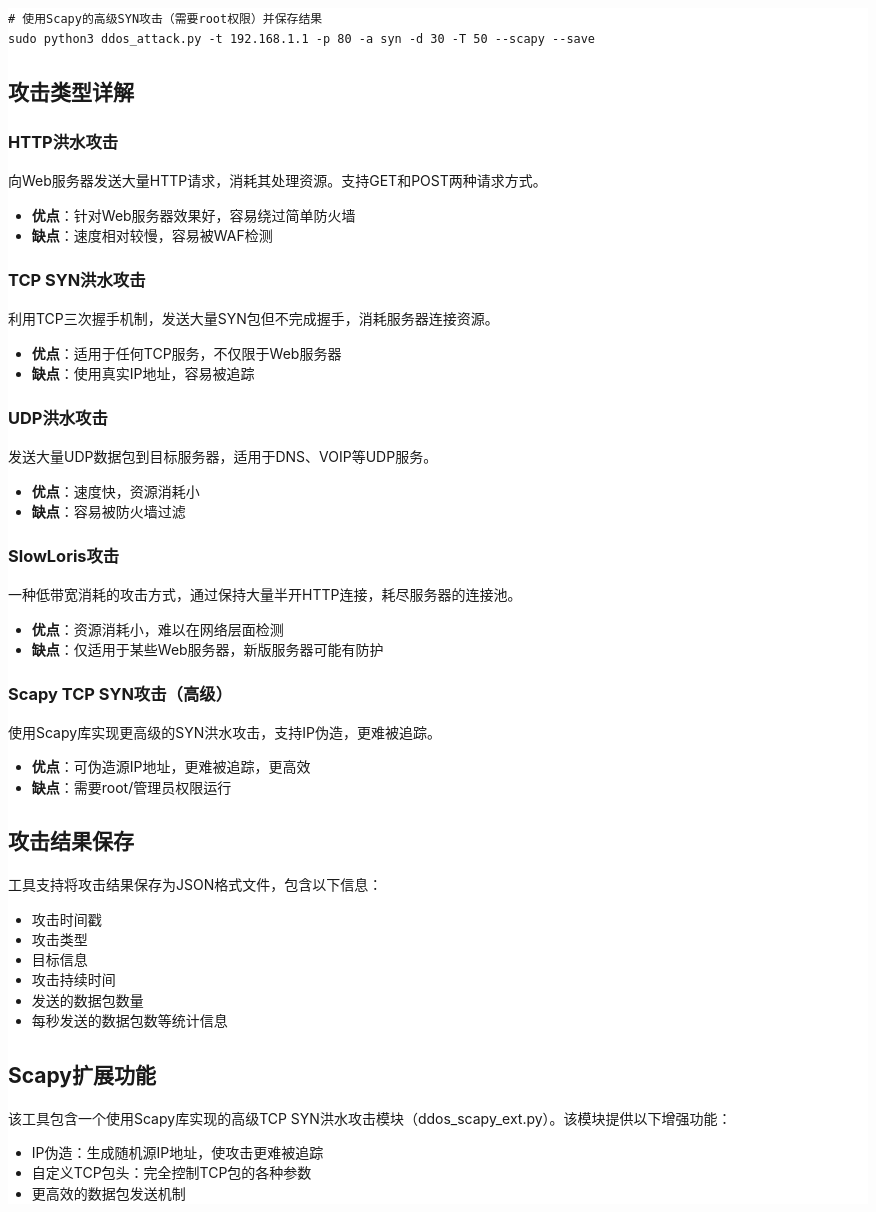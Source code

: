 ```
# 使用Scapy的高级SYN攻击（需要root权限）并保存结果
sudo python3 ddos_attack.py -t 192.168.1.1 -p 80 -a syn -d 30 -T 50 --scapy --save
```

## 攻击类型详解

### HTTP洪水攻击
向Web服务器发送大量HTTP请求，消耗其处理资源。支持GET和POST两种请求方式。

- **优点**：针对Web服务器效果好，容易绕过简单防火墙
- **缺点**：速度相对较慢，容易被WAF检测

### TCP SYN洪水攻击
利用TCP三次握手机制，发送大量SYN包但不完成握手，消耗服务器连接资源。

- **优点**：适用于任何TCP服务，不仅限于Web服务器
- **缺点**：使用真实IP地址，容易被追踪

### UDP洪水攻击
发送大量UDP数据包到目标服务器，适用于DNS、VOIP等UDP服务。

- **优点**：速度快，资源消耗小
- **缺点**：容易被防火墙过滤

### SlowLoris攻击
一种低带宽消耗的攻击方式，通过保持大量半开HTTP连接，耗尽服务器的连接池。

- **优点**：资源消耗小，难以在网络层面检测
- **缺点**：仅适用于某些Web服务器，新版服务器可能有防护

### Scapy TCP SYN攻击（高级）
使用Scapy库实现更高级的SYN洪水攻击，支持IP伪造，更难被追踪。

- **优点**：可伪造源IP地址，更难被追踪，更高效
- **缺点**：需要root/管理员权限运行

## 攻击结果保存

工具支持将攻击结果保存为JSON格式文件，包含以下信息：
- 攻击时间戳
- 攻击类型
- 目标信息
- 攻击持续时间
- 发送的数据包数量
- 每秒发送的数据包数等统计信息

## Scapy扩展功能

该工具包含一个使用Scapy库实现的高级TCP SYN洪水攻击模块（ddos_scapy_ext.py）。该模块提供以下增强功能：

- IP伪造：生成随机源IP地址，使攻击更难被追踪
- 自定义TCP包头：完全控制TCP包的各种参数
- 更高效的数据包发送机制
